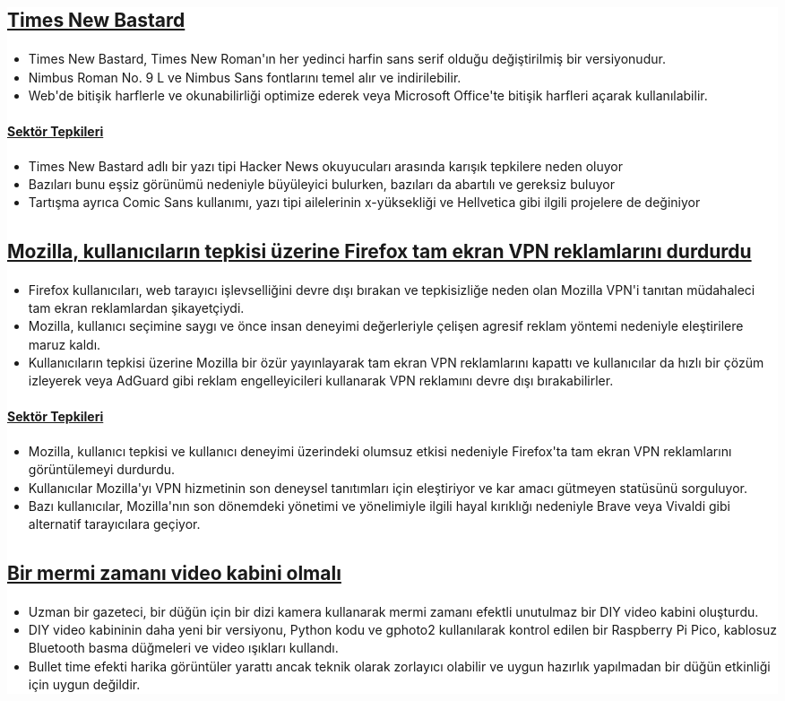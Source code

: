 ## [Times New Bastard](https://github.com/weiweihuanghuang/Times-New-Bastard)

- Times New Bastard, Times New Roman'ın her yedinci harfin sans serif olduğu değiştirilmiş bir versiyonudur.
- Nimbus Roman No. 9 L ve Nimbus Sans fontlarını temel alır ve indirilebilir.
- Web'de bitişik harflerle ve okunabilirliği optimize ederek veya Microsoft Office'te bitişik harfleri açarak kullanılabilir.

#### [Sektör Tepkileri](http://news.ycombinator.com/item?id=36088783)

- Times New Bastard adlı bir yazı tipi Hacker News okuyucuları arasında karışık tepkilere neden oluyor
- Bazıları bunu eşsiz görünümü nedeniyle büyüleyici bulurken, bazıları da abartılı ve gereksiz buluyor
- Tartışma ayrıca Comic Sans kullanımı, yazı tipi ailelerinin x-yüksekliği ve Hellvetica gibi ilgili projelere de değiniyor

## [Mozilla, kullanıcıların tepkisi üzerine Firefox tam ekran VPN reklamlarını durdurdu](https://www.bleepingcomputer.com/news/security/mozilla-stops-firefox-fullscreen-vpn-ads-after-user-outrage/)

- Firefox kullanıcıları, web tarayıcı işlevselliğini devre dışı bırakan ve tepkisizliğe neden olan Mozilla VPN'i tanıtan müdahaleci tam ekran reklamlardan şikayetçiydi.
- Mozilla, kullanıcı seçimine saygı ve önce insan deneyimi değerleriyle çelişen agresif reklam yöntemi nedeniyle eleştirilere maruz kaldı.
- Kullanıcıların tepkisi üzerine Mozilla bir özür yayınlayarak tam ekran VPN reklamlarını kapattı ve kullanıcılar da hızlı bir çözüm izleyerek veya AdGuard gibi reklam engelleyicileri kullanarak VPN reklamını devre dışı bırakabilirler.

#### [Sektör Tepkileri](http://news.ycombinator.com/item?id=36085642)

- Mozilla, kullanıcı tepkisi ve kullanıcı deneyimi üzerindeki olumsuz etkisi nedeniyle Firefox'ta tam ekran VPN reklamlarını görüntülemeyi durdurdu.
- Kullanıcılar Mozilla'yı VPN hizmetinin son deneysel tanıtımları için eleştiriyor ve kar amacı gütmeyen statüsünü sorguluyor.
- Bazı kullanıcılar, Mozilla'nın son dönemdeki yönetimi ve yönelimiyle ilgili hayal kırıklığı nedeniyle Brave veya Vivaldi gibi alternatif tarayıcılara geçiyor.

## [Bir mermi zamanı video kabini olmalı](https://there.oughta.be/a/bullet-time-video-booth)

- Uzman bir gazeteci, bir düğün için bir dizi kamera kullanarak mermi zamanı efektli unutulmaz bir DIY video kabini oluşturdu.
- DIY video kabininin daha yeni bir versiyonu, Python kodu ve gphoto2 kullanılarak kontrol edilen bir Raspberry Pi Pico, kablosuz Bluetooth basma düğmeleri ve video ışıkları kullandı.
- Bullet time efekti harika görüntüler yarattı ancak teknik olarak zorlayıcı olabilir ve uygun hazırlık yapılmadan bir düğün etkinliği için uygun değildir.
